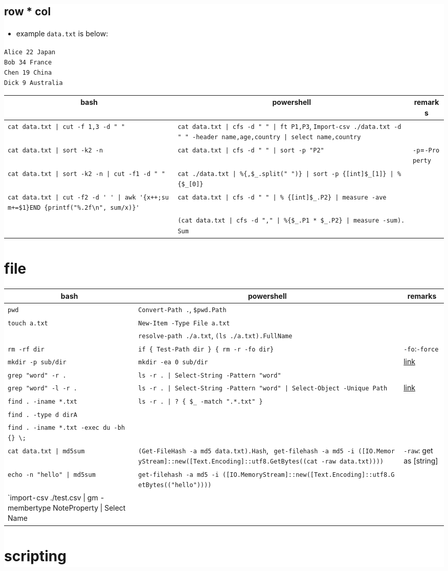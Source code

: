 ## row * col

+ example `data.txt` is below:

```txt
Alice 22 Japan
Bob 34 France
Chen 19 China
Dick 9 Australia
```

|bash|powershell|remarks|
|---|---|---|
|`cat data.txt \| cut -f 1,3 -d " "`|`cat data.txt \| cfs -d " " \| ft P1,P3`, `Import-csv ./data.txt -d " " -header name,age,country \| select name,country`||
|`cat data.txt \| sort -k2 -n`|`cat data.txt \| cfs -d " " \| sort -p "P2"`|`-p`=`-Property`|
|`cat data.txt \| sort -k2 -n \| cut -f1 -d " "`|`cat ./data.txt \| %{,$_.split(" ")} \| sort -p {[int]$_[1]} \| %{$_[0]}`|
|`cat data.txt \| cut -f2 -d ' ' \| awk '{x++;sum+=$1}END {printf("%.2f\n", sum/x)}'`|`cat data.txt \| cfs -d " " \| % {[int]$_.P2} \| measure -ave`|
||`(cat data.txt \| cfs -d "," \| %{$_.P1 * $_.P2} \| measure -sum).Sum`|

# file


|bash|powershell|remarks|
|---|---|---|
|`pwd`|`Convert-Path .`, `$pwd.Path`|
|`touch a.txt` | `New-Item -Type File a.txt`||
||`resolve-path ./a.txt`, `(ls ./a.txt).FullName`|
|`rm -rf dir`|`if { Test-Path dir } { rm -r -fo dir}`|`-fo`:`-force`|
|`mkdir -p sub/dir`|`mkdir -ea 0 sub/dir`|[link](https://stackoverflow.com/a/47357220)
|`grep "word" -r .`|`ls -r . \| Select-String -Pattern "word"`|
|`grep "word" -l -r .`|`ls -r . \| Select-String -Pattern "word" \| Select-Object -Unique Path`|[link](https://superuser.com/a/742120)|
|`find . -iname *.txt`|`ls -r . \| ? { $_ -match ".*.txt" }`|
|`find . -type d dirA`|||
|`find . -iname *.txt -exec du -bh {} \;`|||
|`cat data.txt \| md5sum`|`(Get-FileHash -a md5 data.txt).Hash`, ` get-filehash -a md5 -i ([IO.MemoryStream]::new([Text.Encoding]::utf8.GetBytes((cat -raw data.txt))))`|`-raw`: get as [string]|
|`echo -n "hello" \| md5sum`|`get-filehash -a md5 -i ([IO.MemoryStream]::new([Text.Encoding]::utf8.GetBytes(("hello"))))`|
|`import-csv ./test.csv \| gm -membertype NoteProperty \| Select Name|

# scripting
